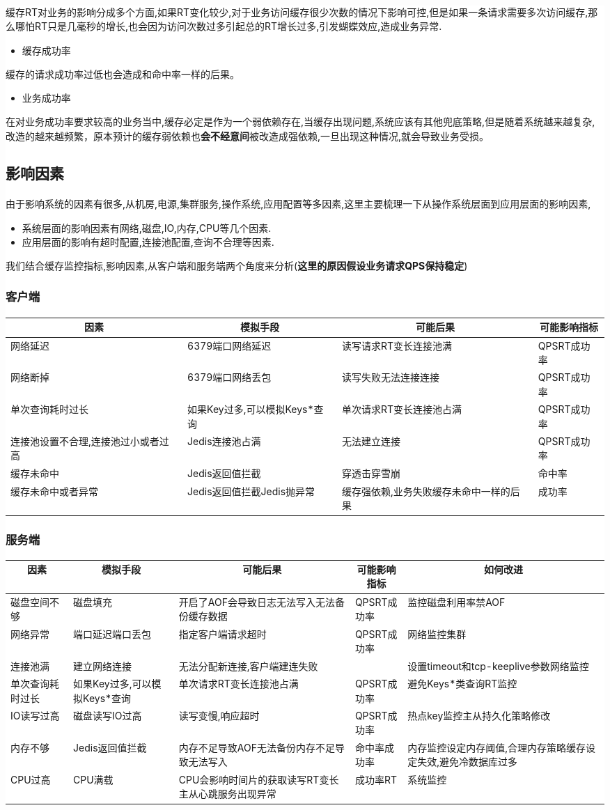 缓存RT对业务的影响分成多个方面,如果RT变化较少,对于业务访问缓存很少次数的情况下影响可控,但是如果一条请求需要多次访问缓存,那么哪怕RT只是几毫秒的增长,也会因为访问次数过多引起总的RT增长过多,引发蝴蝶效应,造成业务异常.

- 缓存成功率

缓存的请求成功率过低也会造成和命中率一样的后果。

- 业务成功率

在对业务成功率要求较高的业务当中,缓存必定是作为一个弱依赖存在,当缓存出现问题,系统应该有其他兜底策略,但是随着系统越来越复杂,改造的越来越频繁，原本预计的缓存弱依赖也**会不经意间**被改造成强依赖,一旦出现这种情况,就会导致业务受损。

## 影响因素

由于影响系统的因素有很多,从机房,电源,集群服务,操作系统,应用配置等多因素,这里主要梳理一下从操作系统层面到应用层面的影响因素,

- 系统层面的影响因素有网络,磁盘,IO,内存,CPU等几个因素.
- 应用层面的影响有超时配置,连接池配置,查询不合理等因素.

我们结合缓存监控指标,影响因素,从客户端和服务端两个角度来分析(**这里的原因假设业务请求QPS保持稳定**)

###  客户端



| 因素                                | 模拟手段                      | 可能后果                                | 可能影响指标 |
| ----------------------------------- | ----------------------------- | --------------------------------------- | ------------ |
| 网络延迟                            | 6379端口网络延迟              | 读写请求RT变长连接池满                  | QPSRT成功率  |
| 网络断掉                            | 6379端口网络丢包              | 读写失败无法连接连接                    | QPSRT成功率  |
| 单次查询耗时过长                    | 如果Key过多,可以模拟Keys*查询 | 单次请求RT变长连接池占满                | QPSRT成功率  |
| 连接池设置不合理,连接池过小或者过高 | Jedis连接池占满               | 无法建立连接                            | QPSRT成功率  |
| 缓存未命中                          | Jedis返回值拦截               | 穿透击穿雪崩                            | 命中率       |
| 缓存未命中或者异常                  | Jedis返回值拦截Jedis抛异常    | 缓存强依赖,业务失败缓存未命中一样的后果 | 成功率       |

### 服务端



| 因素             | 模拟手段                      | 可能后果                                            | 可能影响指标 | 如何改进                                                     |
| ---------------- | ----------------------------- | --------------------------------------------------- | ------------ | ------------------------------------------------------------ |
| 磁盘空间不够     | 磁盘填充                      | 开启了AOF会导致日志无法写入无法备份缓存数据         | QPSRT成功率  | 监控磁盘利用率禁AOF                                          |
| 网络异常         | 端口延迟端口丢包              | 指定客户端请求超时                                  | QPSRT成功率  | 网络监控集群                                                 |
| 连接池满         | 建立网络连接                  | 无法分配新连接,客户端建连失败                       |              | 设置timeout和tcp-keeplive参数网络监控                        |
| 单次查询耗时过长 | 如果Key过多,可以模拟Keys*查询 | 单次请求RT变长连接池占满                            | QPSRT成功率  | 避免Keys*类查询RT监控                                        |
| IO读写过高       | 磁盘读写IO过高                | 读写变慢,响应超时                                   | QPSRT成功率  | 热点key监控主从持久化策略修改                                |
| 内存不够         | Jedis返回值拦截               | 内存不足导致AOF无法备份内存不足导致无法写入         | 命中率成功率 | 内存监控设定内存阈值,合理内存策略缓存设定失效,避免冷数据库过多 |
| CPU过高          | CPU满载                       | CPU会影响时间片的获取读写RT变长主从心跳服务出现异常 | 成功率RT     | 系统监控                                                     |
